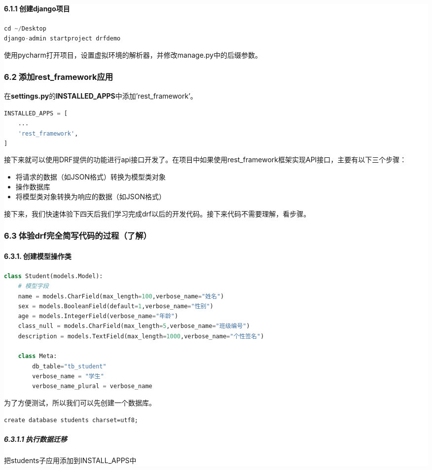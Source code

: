 #### 6.1.1 创建django项目

```python
cd ~/Desktop
django-admin startproject drfdemo
```

使用pycharm打开项目，设置虚拟环境的解析器，并修改manage.py中的后缀参数。

### 6.2 添加rest_framework应用

在**settings.py**的**INSTALLED_APPS**中添加’rest_framework’。

```python
INSTALLED_APPS = [
    ...
    'rest_framework',
]
```

接下来就可以使用DRF提供的功能进行api接口开发了。在项目中如果使用rest_framework框架实现API接口，主要有以下三个步骤：

- 将请求的数据（如JSON格式）转换为模型类对象
- 操作数据库
- 将模型类对象转换为响应的数据（如JSON格式）

接下来，我们快速体验下四天后我们学习完成drf以后的开发代码。接下来代码不需要理解，看步骤。

### 6.3 体验drf完全简写代码的过程（了解）

#### 6.3.1. 创建模型操作类

```python
class Student(models.Model):
    # 模型字段
    name = models.CharField(max_length=100,verbose_name="姓名")
    sex = models.BooleanField(default=1,verbose_name="性别")
    age = models.IntegerField(verbose_name="年龄")
    class_null = models.CharField(max_length=5,verbose_name="班级编号")
    description = models.TextField(max_length=1000,verbose_name="个性签名")

    class Meta:
        db_table="tb_student"
        verbose_name = "学生"
        verbose_name_plural = verbose_name
```

为了方便测试，所以我们可以先创建一个数据库。

```
create database students charset=utf8;
```

##### 6.3.1.1 执行数据迁移

把students子应用添加到INSTALL_APPS中
